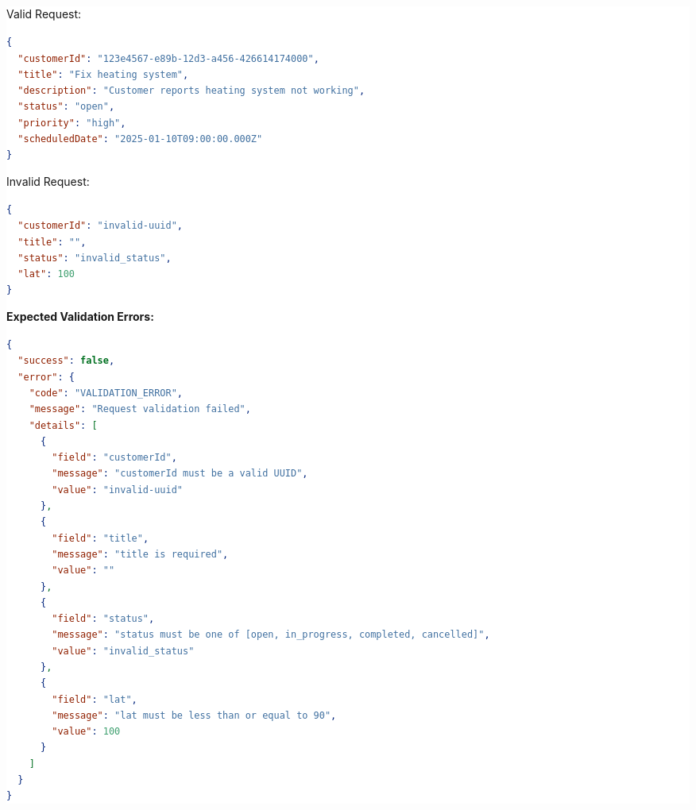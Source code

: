 Valid Request:
```json
{
  "customerId": "123e4567-e89b-12d3-a456-426614174000",
  "title": "Fix heating system",
  "description": "Customer reports heating system not working",
  "status": "open",
  "priority": "high",
  "scheduledDate": "2025-01-10T09:00:00.000Z"
}
```

Invalid Request:
```json
{
  "customerId": "invalid-uuid",
  "title": "",
  "status": "invalid_status",
  "lat": 100
}
```

**Expected Validation Errors:**
```json
{
  "success": false,
  "error": {
    "code": "VALIDATION_ERROR",
    "message": "Request validation failed",
    "details": [
      {
        "field": "customerId",
        "message": "customerId must be a valid UUID",
        "value": "invalid-uuid"
      },
      {
        "field": "title",
        "message": "title is required",
        "value": ""
      },
      {
        "field": "status",
        "message": "status must be one of [open, in_progress, completed, cancelled]",
        "value": "invalid_status"
      },
      {
        "field": "lat",
        "message": "lat must be less than or equal to 90",
        "value": 100
      }
    ]
  }
}
```
